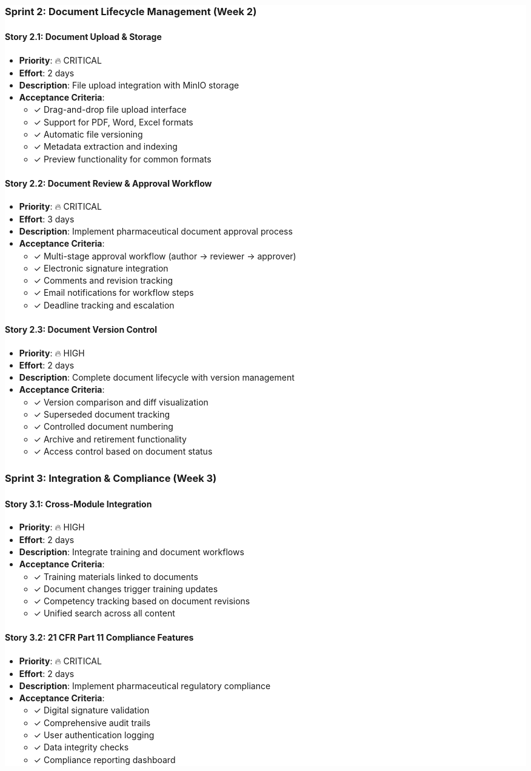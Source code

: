 ### **Sprint 2: Document Lifecycle Management (Week 2)**

#### **Story 2.1: Document Upload & Storage**
- **Priority**: 🔥 CRITICAL
- **Effort**: 2 days
- **Description**: File upload integration with MinIO storage
- **Acceptance Criteria**:
  - ✓ Drag-and-drop file upload interface
  - ✓ Support for PDF, Word, Excel formats
  - ✓ Automatic file versioning
  - ✓ Metadata extraction and indexing
  - ✓ Preview functionality for common formats

#### **Story 2.2: Document Review & Approval Workflow**
- **Priority**: 🔥 CRITICAL
- **Effort**: 3 days
- **Description**: Implement pharmaceutical document approval process
- **Acceptance Criteria**:
  - ✓ Multi-stage approval workflow (author → reviewer → approver)
  - ✓ Electronic signature integration
  - ✓ Comments and revision tracking
  - ✓ Email notifications for workflow steps
  - ✓ Deadline tracking and escalation

#### **Story 2.3: Document Version Control**
- **Priority**: 🔥 HIGH
- **Effort**: 2 days
- **Description**: Complete document lifecycle with version management
- **Acceptance Criteria**:
  - ✓ Version comparison and diff visualization
  - ✓ Superseded document tracking
  - ✓ Controlled document numbering
  - ✓ Archive and retirement functionality
  - ✓ Access control based on document status

### **Sprint 3: Integration & Compliance (Week 3)**

#### **Story 3.1: Cross-Module Integration**
- **Priority**: 🔥 HIGH
- **Effort**: 2 days
- **Description**: Integrate training and document workflows
- **Acceptance Criteria**:
  - ✓ Training materials linked to documents
  - ✓ Document changes trigger training updates
  - ✓ Competency tracking based on document revisions
  - ✓ Unified search across all content

#### **Story 3.2: 21 CFR Part 11 Compliance Features**
- **Priority**: 🔥 CRITICAL
- **Effort**: 2 days
- **Description**: Implement pharmaceutical regulatory compliance
- **Acceptance Criteria**:
  - ✓ Digital signature validation
  - ✓ Comprehensive audit trails
  - ✓ User authentication logging
  - ✓ Data integrity checks
  - ✓ Compliance reporting dashboard
